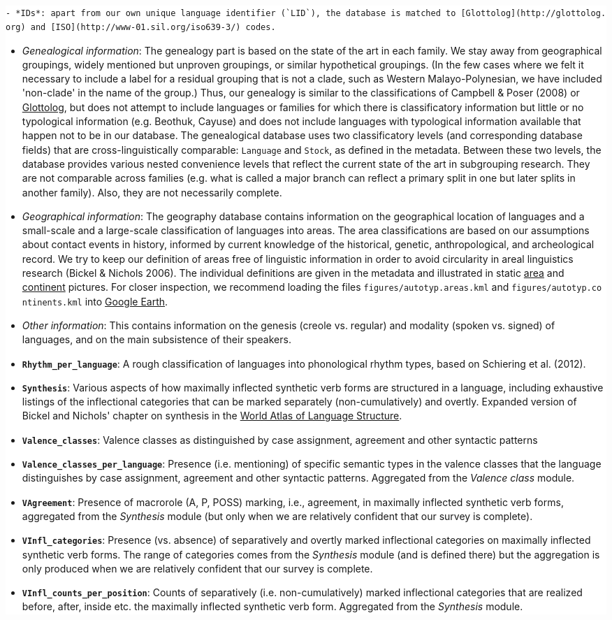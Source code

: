     - *IDs*: apart from our own unique language identifier (`LID`), the database is matched to [Glottolog](http://glottolog.org) and [ISO](http://www-01.sil.org/iso639-3/) codes.

   - *Genealogical information*: The genealogy part is based on the state of the art in each family.  We stay away from geographical groupings, widely mentioned but unproven groupings, or similar hypothetical groupings. (In the few cases where we felt it necessary to include a label for a residual grouping that is not a clade, such as Western Malayo-Polynesian, we have included 'non-clade' in the name of the group.) Thus, our genealogy is similar to the classifications of Campbell & Poser (2008) or [Glottolog](http://glottolog.org), but does not attempt to include languages or families for which there is classificatory information but little or no typological information (e.g. Beothuk, Cayuse) and does not include languages with typological information available that happen not to be in our database. The genealogical database uses two classificatory levels (and corresponding database fields) that are cross-linguistically comparable: `Language` and `Stock`, as defined in the metadata. Between these two levels, the database provides various nested convenience levels that reflect the current state of the art in subgrouping research. They are not comparable across families (e.g. what is called  a major branch can reflect a primary split in one but later splits in another family). Also, they are not necessarily complete. 

   - *Geographical information*: The geography database contains information on the geographical location of languages and a small-scale and a large-scale classification of languages into areas. The area classifications are based on our assumptions about contact events in history, informed by current knowledge of the historical, genetic, anthropological, and archeological record. We try to keep our definition of areas free of linguistic information in order to avoid circularity in areal linguistics research (Bickel & Nichols 2006). The individual definitions are given in the metadata and illustrated in static [area](figures/areas.jpg) and [continent](figures/continents.jpg) pictures. For closer inspection, we recommend loading the files `figures/autotyp.areas.kml` and `figures/autotyp.continents.kml` into [Google Earth](https://www.google.com/earth/).
  
   - *Other information*: This contains information on the genesis (creole vs. regular) and modality (spoken vs. signed) of languages, and on the main subsistence of their speakers.

- **`Rhythm_per_language`**: A rough classification of languages into phonological rhythm types, based on Schiering et al. (2012).

- **`Synthesis`**: Various aspects of how maximally inflected synthetic verb forms are structured in a language, including exhaustive listings of the inflectional categories that can be marked separately (non-cumulatively) and overtly. Expanded version of Bickel and Nichols' chapter on synthesis in the [World Atlas of Language Structure](http://wals.info).

- **`Valence_classes`**: Valence classes as distinguished by case assignment, agreement and other syntactic patterns

- **`Valence_classes_per_language`**: Presence (i.e. mentioning) of specific semantic types in the valence classes that the language distinguishes by case assignment, agreement and other syntactic patterns. Aggregated from the *Valence class* module.

- **`VAgreement`**: Presence of macrorole (A, P, POSS) marking, i.e., agreement, in maximally inflected synthetic verb forms, aggregated from the *Synthesis* module (but only when we are relatively confident that our survey is complete).

- **`VInfl_categories`**: Presence (vs. absence) of separatively and overtly marked inflectional categories on maximally inflected synthetic verb forms. The range of categories comes from the *Synthesis* module (and is defined there) but the aggregation is only produced when we are relatively confident that our survey is complete.
	
- **`VInfl_counts_per_position`**: Counts of separatively (i.e. non-cumulatively) marked inflectional categories that are realized before, after, inside etc. the maximally inflected synthetic verb form. Aggregated from the *Synthesis* module.
